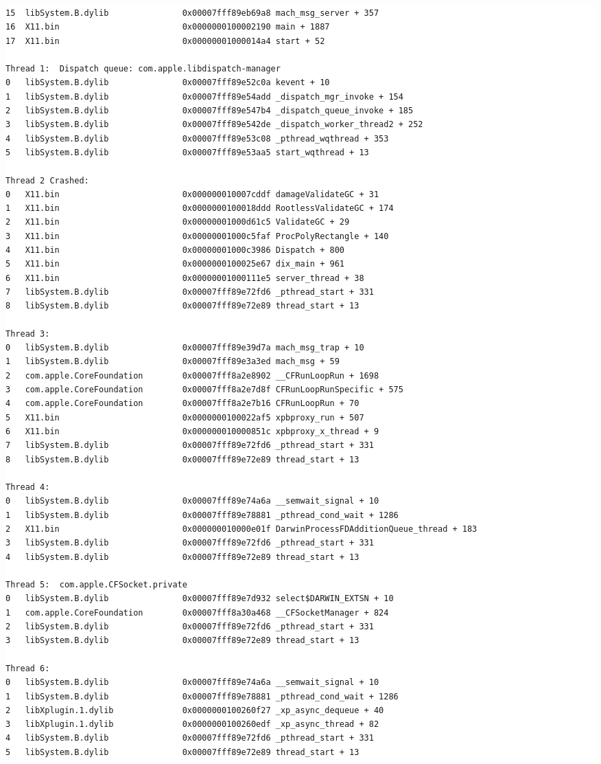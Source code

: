     15  libSystem.B.dylib               0x00007fff89eb69a8 mach_msg_server + 357
    16  X11.bin                         0x0000000100002190 main + 1887
    17  X11.bin                         0x00000001000014a4 start + 52

    Thread 1:  Dispatch queue: com.apple.libdispatch-manager
    0   libSystem.B.dylib               0x00007fff89e52c0a kevent + 10
    1   libSystem.B.dylib               0x00007fff89e54add _dispatch_mgr_invoke + 154
    2   libSystem.B.dylib               0x00007fff89e547b4 _dispatch_queue_invoke + 185
    3   libSystem.B.dylib               0x00007fff89e542de _dispatch_worker_thread2 + 252
    4   libSystem.B.dylib               0x00007fff89e53c08 _pthread_wqthread + 353
    5   libSystem.B.dylib               0x00007fff89e53aa5 start_wqthread + 13

    Thread 2 Crashed:
    0   X11.bin                         0x000000010007cddf damageValidateGC + 31
    1   X11.bin                         0x0000000100018ddd RootlessValidateGC + 174
    2   X11.bin                         0x00000001000d61c5 ValidateGC + 29
    3   X11.bin                         0x00000001000c5faf ProcPolyRectangle + 140
    4   X11.bin                         0x00000001000c3986 Dispatch + 800
    5   X11.bin                         0x0000000100025e67 dix_main + 961
    6   X11.bin                         0x00000001000111e5 server_thread + 38
    7   libSystem.B.dylib               0x00007fff89e72fd6 _pthread_start + 331
    8   libSystem.B.dylib               0x00007fff89e72e89 thread_start + 13

    Thread 3:
    0   libSystem.B.dylib               0x00007fff89e39d7a mach_msg_trap + 10
    1   libSystem.B.dylib               0x00007fff89e3a3ed mach_msg + 59
    2   com.apple.CoreFoundation        0x00007fff8a2e8902 __CFRunLoopRun + 1698
    3   com.apple.CoreFoundation        0x00007fff8a2e7d8f CFRunLoopRunSpecific + 575
    4   com.apple.CoreFoundation        0x00007fff8a2e7b16 CFRunLoopRun + 70
    5   X11.bin                         0x0000000100022af5 xpbproxy_run + 507
    6   X11.bin                         0x000000010000851c xpbproxy_x_thread + 9
    7   libSystem.B.dylib               0x00007fff89e72fd6 _pthread_start + 331
    8   libSystem.B.dylib               0x00007fff89e72e89 thread_start + 13

    Thread 4:
    0   libSystem.B.dylib               0x00007fff89e74a6a __semwait_signal + 10
    1   libSystem.B.dylib               0x00007fff89e78881 _pthread_cond_wait + 1286
    2   X11.bin                         0x000000010000e01f DarwinProcessFDAdditionQueue_thread + 183
    3   libSystem.B.dylib               0x00007fff89e72fd6 _pthread_start + 331
    4   libSystem.B.dylib               0x00007fff89e72e89 thread_start + 13

    Thread 5:  com.apple.CFSocket.private
    0   libSystem.B.dylib               0x00007fff89e7d932 select$DARWIN_EXTSN + 10
    1   com.apple.CoreFoundation        0x00007fff8a30a468 __CFSocketManager + 824
    2   libSystem.B.dylib               0x00007fff89e72fd6 _pthread_start + 331
    3   libSystem.B.dylib               0x00007fff89e72e89 thread_start + 13

    Thread 6:
    0   libSystem.B.dylib               0x00007fff89e74a6a __semwait_signal + 10
    1   libSystem.B.dylib               0x00007fff89e78881 _pthread_cond_wait + 1286
    2   libXplugin.1.dylib              0x0000000100260f27 _xp_async_dequeue + 40
    3   libXplugin.1.dylib              0x0000000100260edf _xp_async_thread + 82
    4   libSystem.B.dylib               0x00007fff89e72fd6 _pthread_start + 331
    5   libSystem.B.dylib               0x00007fff89e72e89 thread_start + 13

